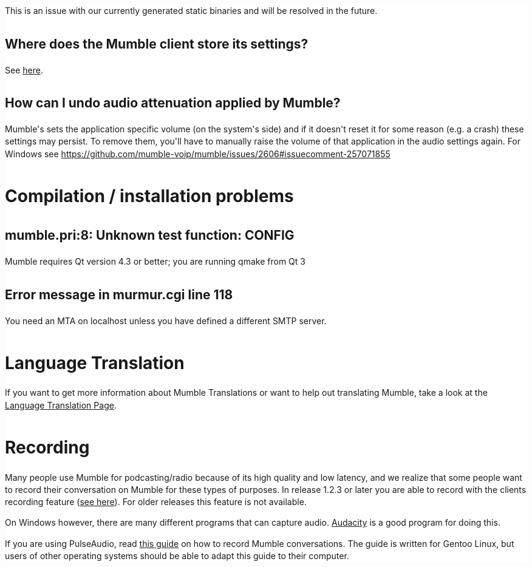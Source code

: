 This is an issue with our currently generated static binaries and will
be resolved in the future.

## Where does the Mumble client store its settings?

See [here](Client_Settings "wikilink").

## How can I undo audio attenuation applied by Mumble?

Mumble's sets the application specific volume (on the system's side) and
if it doesn't reset it for some reason (e.g. a crash) these settings may
persist. To remove them, you'll have to manually raise the volume of
that application in the audio settings again. For Windows see
<https://github.com/mumble-voip/mumble/issues/2606#issuecomment-257071855>

# Compilation / installation problems

## mumble.pri:8: Unknown test function: CONFIG

Mumble requires Qt version 4.3 or better; you are running qmake from Qt
3

## Error message in murmur.cgi line 118

You need an MTA on localhost unless you have defined a different SMTP
server.

# Language Translation

If you want to get more information about Mumble Translations or want to
help out translating Mumble, take a look at the [Language Translation
Page](Language_Translation "wikilink").

# Recording

Many people use Mumble for podcasting/radio because of its high quality
and low latency, and we realize that some people want to record their
conversation on Mumble for these types of purposes. In release 1.2.3 or
later you are able to record with the clients recording feature ([see
here](http://blog.mumble.info/for-the-record/)). For older releases this
feature is not available.

On Windows however, there are many different programs that can capture
audio. [Audacity](http://audacity.sourceforge.net/) is a good program
for doing this.

If you are using PulseAudio, read [this
guide](http://files.kral.ws/Tobias/Gentoo/mumble-conference_record_with_pulseaudio_and_gstreamer.txt)
on how to record Mumble conversations. The guide is written for Gentoo
Linux, but users of other operating systems should be able to adapt this
guide to their computer.
